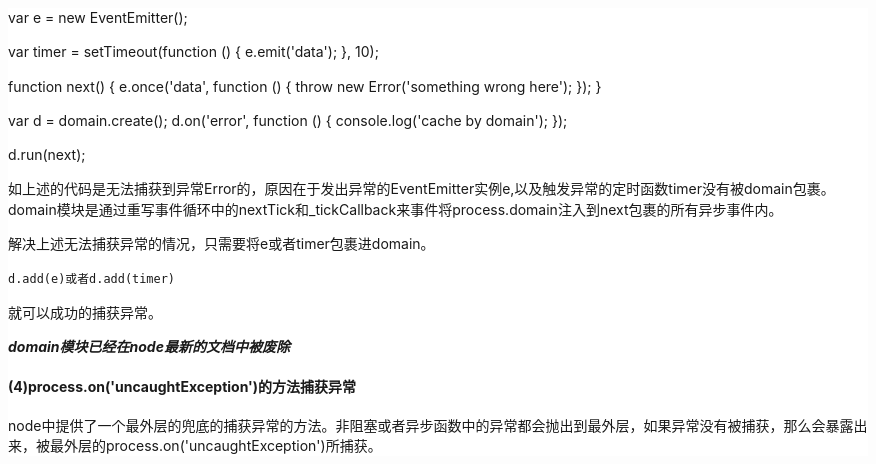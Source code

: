 <span class="hljs-keyword">var</span> e = <span class="hljs-keyword">new</span> EventEmitter();

<span class="hljs-keyword">var</span> timer = setTimeout(<span class="hljs-function"><span class="hljs-keyword">function</span> (<span class="hljs-params"></span>) </span>{
  e.emit(<span class="hljs-string">&apos;data&apos;</span>);
}, <span class="hljs-number">10</span>);

<span class="hljs-function"><span class="hljs-keyword">function</span> <span class="hljs-title">next</span>(<span class="hljs-params"></span>) </span>{
  e.once(<span class="hljs-string">&apos;data&apos;</span>, <span class="hljs-function"><span class="hljs-keyword">function</span> (<span class="hljs-params"></span>) </span>{
    <span class="hljs-keyword">throw</span> <span class="hljs-keyword">new</span> <span class="hljs-built_in">Error</span>(<span class="hljs-string">&apos;something wrong here&apos;</span>);
  });
}

<span class="hljs-keyword">var</span> d = domain.create();
d.on(<span class="hljs-string">&apos;error&apos;</span>, <span class="hljs-function"><span class="hljs-keyword">function</span> (<span class="hljs-params"></span>) </span>{
  <span class="hljs-built_in">console</span>.log(<span class="hljs-string">&apos;cache by domain&apos;</span>);
});

d.run(next);

</code></pre><p>&#x5982;&#x4E0A;&#x8FF0;&#x7684;&#x4EE3;&#x7801;&#x662F;&#x65E0;&#x6CD5;&#x6355;&#x83B7;&#x5230;&#x5F02;&#x5E38;Error&#x7684;&#xFF0C;&#x539F;&#x56E0;&#x5728;&#x4E8E;&#x53D1;&#x51FA;&#x5F02;&#x5E38;&#x7684;EventEmitter&#x5B9E;&#x4F8B;e,&#x4EE5;&#x53CA;&#x89E6;&#x53D1;&#x5F02;&#x5E38;&#x7684;&#x5B9A;&#x65F6;&#x51FD;&#x6570;timer&#x6CA1;&#x6709;&#x88AB;domain&#x5305;&#x88F9;&#x3002;domain&#x6A21;&#x5757;&#x662F;&#x901A;&#x8FC7;&#x91CD;&#x5199;&#x4E8B;&#x4EF6;&#x5FAA;&#x73AF;&#x4E2D;&#x7684;nextTick&#x548C;_tickCallback&#x6765;&#x4E8B;&#x4EF6;&#x5C06;process.domain&#x6CE8;&#x5165;&#x5230;next&#x5305;&#x88F9;&#x7684;&#x6240;&#x6709;&#x5F02;&#x6B65;&#x4E8B;&#x4EF6;&#x5185;&#x3002;</p><p>&#x89E3;&#x51B3;&#x4E0A;&#x8FF0;&#x65E0;&#x6CD5;&#x6355;&#x83B7;&#x5F02;&#x5E38;&#x7684;&#x60C5;&#x51B5;&#xFF0C;&#x53EA;&#x9700;&#x8981;&#x5C06;e&#x6216;&#x8005;timer&#x5305;&#x88F9;&#x8FDB;domain&#x3002;</p><div class="widget-codetool" style="display:none"><div class="widget-codetool--inner"><span class="selectCode code-tool" data-toggle="tooltip" data-placement="top" title="" data-original-title="&#x5168;&#x9009;"></span> <span type="button" class="copyCode code-tool" data-toggle="tooltip" data-placement="top" data-clipboard-text="d.add(e)&#x6216;&#x8005;d.add(timer)
" title="" data-original-title="&#x590D;&#x5236;"></span> <span type="button" class="saveToNote code-tool" data-toggle="tooltip" data-placement="top" title="" data-original-title="&#x653E;&#x8FDB;&#x7B14;&#x8BB0;"></span></div></div><pre class="hljs cs"><code>d.<span class="hljs-keyword">add</span>(e)&#x6216;&#x8005;d.<span class="hljs-keyword">add</span>(timer)
</code></pre><p>&#x5C31;&#x53EF;&#x4EE5;&#x6210;&#x529F;&#x7684;&#x6355;&#x83B7;&#x5F02;&#x5E38;&#x3002;</p><p><strong><em>domain&#x6A21;&#x5757;&#x5DF2;&#x7ECF;&#x5728;node&#x6700;&#x65B0;&#x7684;&#x6587;&#x6863;&#x4E2D;&#x88AB;&#x5E9F;&#x9664;</em></strong></p><h4>(4)process.on(&apos;uncaughtException&apos;)&#x7684;&#x65B9;&#x6CD5;&#x6355;&#x83B7;&#x5F02;&#x5E38;</h4><p>node&#x4E2D;&#x63D0;&#x4F9B;&#x4E86;&#x4E00;&#x4E2A;&#x6700;&#x5916;&#x5C42;&#x7684;&#x515C;&#x5E95;&#x7684;&#x6355;&#x83B7;&#x5F02;&#x5E38;&#x7684;&#x65B9;&#x6CD5;&#x3002;&#x975E;&#x963B;&#x585E;&#x6216;&#x8005;&#x5F02;&#x6B65;&#x51FD;&#x6570;&#x4E2D;&#x7684;&#x5F02;&#x5E38;&#x90FD;&#x4F1A;&#x629B;&#x51FA;&#x5230;&#x6700;&#x5916;&#x5C42;&#xFF0C;&#x5982;&#x679C;&#x5F02;&#x5E38;&#x6CA1;&#x6709;&#x88AB;&#x6355;&#x83B7;&#xFF0C;&#x90A3;&#x4E48;&#x4F1A;&#x66B4;&#x9732;&#x51FA;&#x6765;&#xFF0C;&#x88AB;&#x6700;&#x5916;&#x5C42;&#x7684;process.on(&apos;uncaughtException&apos;)&#x6240;&#x6355;&#x83B7;&#x3002;</p><div class="widget-codetool" style="display:none"><div class="widget-codetool--inner"><span class="selectCode code-tool" data-toggle="tooltip" data-placement="top" title="" data-original-title="&#x5168;&#x9009;"></span> <span type="button" class="copyCode code-tool" data-toggle="tooltip" data-placement="top" data-clipboard-text="try {
  process.nextTick(function(){
     let x=x; //&#x7B2C;&#x4E8C;&#x4E2A;x&#x5728;&#x4F7F;&#x7528;&#x524D;&#x672A;&#x5B9A;&#x4E49;&#xFF0C;&#x4F1A;&#x629B;&#x51FA;&#x5F02;&#x5E38;
  },0);
} catch (e) {
  console.log(&apos;&#x8BE5;&#x5F02;&#x5E38;&#x5DF2;&#x7ECF;&#x88AB;&#x6355;&#x83B7;&apos;);
  console.log(e);
}
process.on(&apos;uncaughtException&apos;,function(err){console.log(err)})